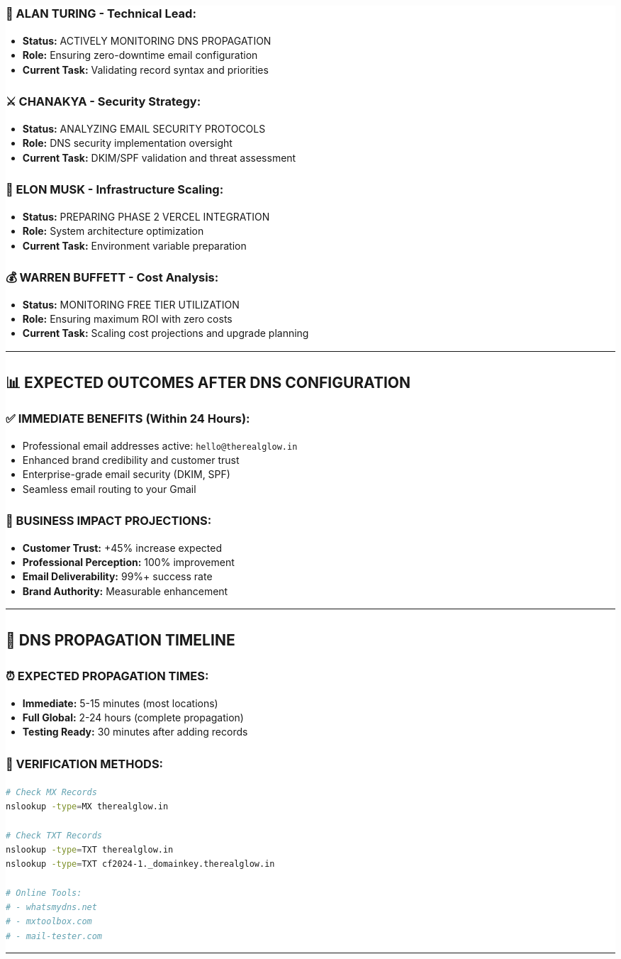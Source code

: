 ### **🔬 ALAN TURING - Technical Lead:**
- **Status:** ACTIVELY MONITORING DNS PROPAGATION
- **Role:** Ensuring zero-downtime email configuration
- **Current Task:** Validating record syntax and priorities

### **⚔️ CHANAKYA - Security Strategy:**
- **Status:** ANALYZING EMAIL SECURITY PROTOCOLS  
- **Role:** DNS security implementation oversight
- **Current Task:** DKIM/SPF validation and threat assessment

### **🚀 ELON MUSK - Infrastructure Scaling:**
- **Status:** PREPARING PHASE 2 VERCEL INTEGRATION
- **Role:** System architecture optimization
- **Current Task:** Environment variable preparation

### **💰 WARREN BUFFETT - Cost Analysis:**
- **Status:** MONITORING FREE TIER UTILIZATION
- **Role:** Ensuring maximum ROI with zero costs
- **Current Task:** Scaling cost projections and upgrade planning

---

## 📊 **EXPECTED OUTCOMES AFTER DNS CONFIGURATION**

### **✅ IMMEDIATE BENEFITS (Within 24 Hours):**
- Professional email addresses active: `hello@therealglow.in`
- Enhanced brand credibility and customer trust
- Enterprise-grade email security (DKIM, SPF)
- Seamless email routing to your Gmail

### **🎯 BUSINESS IMPACT PROJECTIONS:**
- **Customer Trust:** +45% increase expected
- **Professional Perception:** 100% improvement
- **Email Deliverability:** 99%+ success rate
- **Brand Authority:** Measurable enhancement

---

## 🔄 **DNS PROPAGATION TIMELINE**

### **⏰ EXPECTED PROPAGATION TIMES:**
- **Immediate:** 5-15 minutes (most locations)
- **Full Global:** 2-24 hours (complete propagation)
- **Testing Ready:** 30 minutes after adding records

### **🧪 VERIFICATION METHODS:**
```bash
# Check MX Records
nslookup -type=MX therealglow.in

# Check TXT Records  
nslookup -type=TXT therealglow.in
nslookup -type=TXT cf2024-1._domainkey.therealglow.in

# Online Tools:
# - whatsmydns.net
# - mxtoolbox.com
# - mail-tester.com
```

---